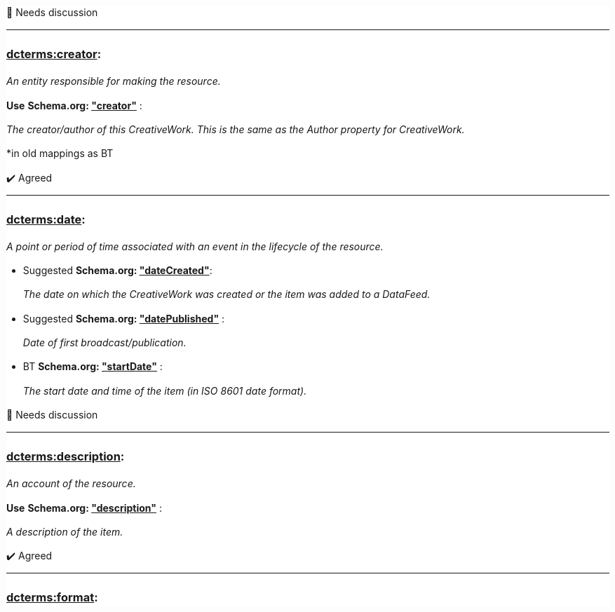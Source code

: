 :red_circle: Needs discussion



---

### __[dcterms:creator](https://www.dublincore.org/specifications/dublin-core/dcmi-terms/#http://purl.org/dc/terms/creator)__:
*An entity responsible for making the resource.*

**Use** **Schema.org: ["creator"](https://schema.org/creator)**  :

*The creator/author of this CreativeWork. This is the same as the Author property for CreativeWork.*

*in old mappings as BT

:heavy_check_mark: Agreed


   

---
 
### __[dcterms:date](https://www.dublincore.org/specifications//dublin-core/dcmi-terms/#http://purl.org/dc/terms/date)__:
*A point or period of time associated with an event in the lifecycle of the resource.*
  - Suggested **Schema.org: ["dateCreated"](https://schema.org/dateCreated)**:
  
      *The date on which the CreativeWork was created or the item was added to a DataFeed.*
      
  - Suggested **Schema.org: ["datePublished"](https://schema.org/datePublished)**  :
  
      *Date of first broadcast/publication.*
      
  - BT **Schema.org: ["startDate"](https://schema.org/startDate)**  :
      
      *The start date and time of the item (in ISO 8601 date format).*

:red_circle: Needs discussion

---

### __[dcterms:description](https://www.dublincore.org/specifications/dublin-core/dcmi-terms/#http://purl.org/dc/terms/description)__:
*An account of the resource.*

**Use** **Schema.org: ["description"](https://schema.org/description)**  :

*A description of the item.*


:heavy_check_mark: Agreed

---

### __[dcterms:format](https://www.dublincore.org/specifications/dublin-core/dcmi-terms/#http://purl.org/dc/terms/format)__:
